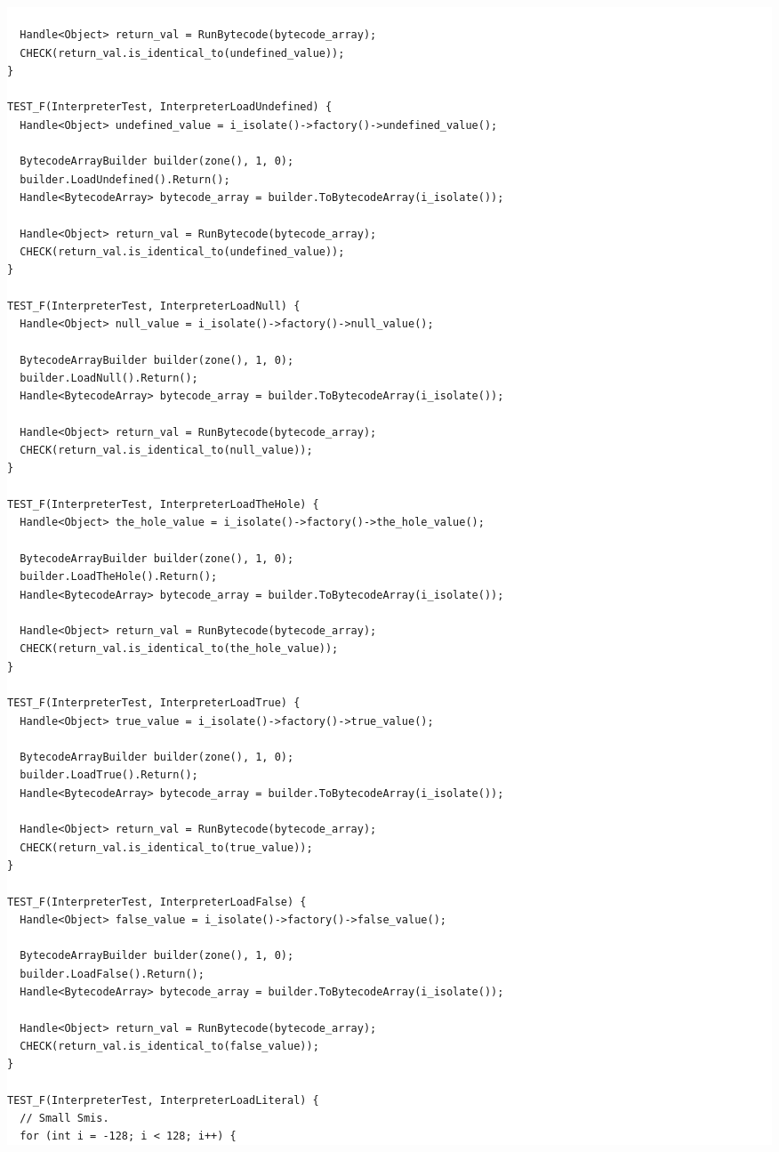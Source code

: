```

  Handle<Object> return_val = RunBytecode(bytecode_array);
  CHECK(return_val.is_identical_to(undefined_value));
}

TEST_F(InterpreterTest, InterpreterLoadUndefined) {
  Handle<Object> undefined_value = i_isolate()->factory()->undefined_value();

  BytecodeArrayBuilder builder(zone(), 1, 0);
  builder.LoadUndefined().Return();
  Handle<BytecodeArray> bytecode_array = builder.ToBytecodeArray(i_isolate());

  Handle<Object> return_val = RunBytecode(bytecode_array);
  CHECK(return_val.is_identical_to(undefined_value));
}

TEST_F(InterpreterTest, InterpreterLoadNull) {
  Handle<Object> null_value = i_isolate()->factory()->null_value();

  BytecodeArrayBuilder builder(zone(), 1, 0);
  builder.LoadNull().Return();
  Handle<BytecodeArray> bytecode_array = builder.ToBytecodeArray(i_isolate());

  Handle<Object> return_val = RunBytecode(bytecode_array);
  CHECK(return_val.is_identical_to(null_value));
}

TEST_F(InterpreterTest, InterpreterLoadTheHole) {
  Handle<Object> the_hole_value = i_isolate()->factory()->the_hole_value();

  BytecodeArrayBuilder builder(zone(), 1, 0);
  builder.LoadTheHole().Return();
  Handle<BytecodeArray> bytecode_array = builder.ToBytecodeArray(i_isolate());

  Handle<Object> return_val = RunBytecode(bytecode_array);
  CHECK(return_val.is_identical_to(the_hole_value));
}

TEST_F(InterpreterTest, InterpreterLoadTrue) {
  Handle<Object> true_value = i_isolate()->factory()->true_value();

  BytecodeArrayBuilder builder(zone(), 1, 0);
  builder.LoadTrue().Return();
  Handle<BytecodeArray> bytecode_array = builder.ToBytecodeArray(i_isolate());

  Handle<Object> return_val = RunBytecode(bytecode_array);
  CHECK(return_val.is_identical_to(true_value));
}

TEST_F(InterpreterTest, InterpreterLoadFalse) {
  Handle<Object> false_value = i_isolate()->factory()->false_value();

  BytecodeArrayBuilder builder(zone(), 1, 0);
  builder.LoadFalse().Return();
  Handle<BytecodeArray> bytecode_array = builder.ToBytecodeArray(i_isolate());

  Handle<Object> return_val = RunBytecode(bytecode_array);
  CHECK(return_val.is_identical_to(false_value));
}

TEST_F(InterpreterTest, InterpreterLoadLiteral) {
  // Small Smis.
  for (int i = -128; i < 128; i++) {
```
